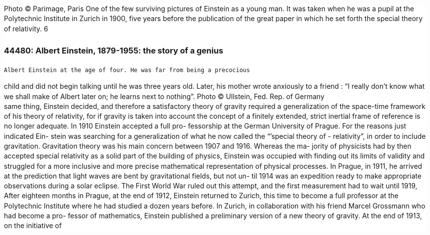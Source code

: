 Photo © Parimage, Paris 
One of the few surviving pictures of 
Einstein as a young man. It was taken 
when he was a pupil at the Polytechnic 
Institute in Zurich in 1900, five years 
before the publication of the great paper 
in which he set forth the special theory of 
relativity. 
6 
 
  


### 44480: Albert Einstein, 1879-1955: the story of a genius

    Albert Einstein at the age of four. He was far from being a precocious 
child and did not begin talking until he was three years old. Later, his 
mother wrote anxiously to a friend : “I really don’t know what we shall 
make of Albert later on; he learns next to nothing”. 
Photo © Ullstein, Fed. Rep. of Germany   
same thing, Einstein decided, and therefore 
a satisfactory theory of gravity required a 
generalization of the space-time framework 
of his theory of relativity, for if gravity is 
taken into account the concept of a finitely 
extended, strict inertial frame of reference 
is no longer adequate. 
In 1910 Einstein accepted a full pro- 
fessorship at the German University of 
Prague. For the reasons just indicated Ein- 
stein was searching for a generalization of 
what he now called the “’special theory of - 
relativity”, in order to include gravitation. 
Gravitation theory was his main concern 
between 1907 and 1916. Whereas the ma- 
jority of physicists had by then accepted 
special relativity as a solid part of the 
building of physics, Einstein was occupied 
with finding out its limits of validity and 
struggled for a more inclusive and more 
precise mathematical representation of 
physical processes. In Prague, in 1911, he 
arrived at the prediction that light waves 
are bent by gravitational fields, but not un- 
til 1914 was an expedition ready to make 
appropriate observations during a solar 
eclipse. The First World War ruled out this 
attempt, and the first measurement had to 
wait until 1919, 
After eighteen months in Prague, at the 
end of 1912, Einstein returned to Zurich, 
this time to become a full professor at the 
Polytechnic Institute where he had studied 
a dozen years before. 
In Zurich, in collaboration with his friend 
Marcel Grossmann who had become a pro- 
fessor of mathematics, Einstein published a 
preliminary version of a new theory of 
gravity. 
At the end of 1913, on the initiative of
